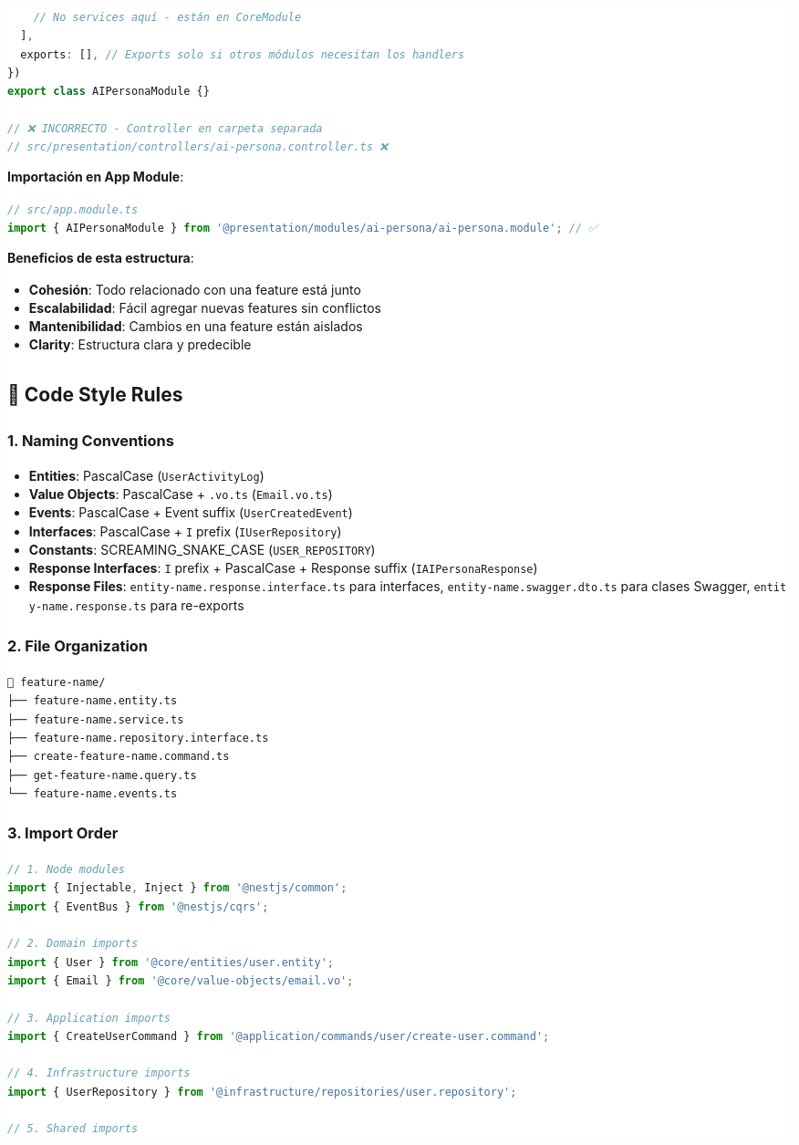 ```typescript
    // No services aquí - están en CoreModule
  ],
  exports: [], // Exports solo si otros módulos necesitan los handlers
})
export class AIPersonaModule {}

// ❌ INCORRECTO - Controller en carpeta separada
// src/presentation/controllers/ai-persona.controller.ts ❌
```

**Importación en App Module**:
```typescript
// src/app.module.ts
import { AIPersonaModule } from '@presentation/modules/ai-persona/ai-persona.module'; // ✅
```

**Beneficios de esta estructura**:
- **Cohesión**: Todo relacionado con una feature está junto
- **Escalabilidad**: Fácil agregar nuevas features sin conflictos
- **Mantenibilidad**: Cambios en una feature están aislados
- **Clarity**: Estructura clara y predecible

## 📏 Code Style Rules

### 1. Naming Conventions

- **Entities**: PascalCase (`UserActivityLog`)
- **Value Objects**: PascalCase + `.vo.ts` (`Email.vo.ts`)
- **Events**: PascalCase + Event suffix (`UserCreatedEvent`)
- **Interfaces**: PascalCase + `I` prefix (`IUserRepository`)
- **Constants**: SCREAMING_SNAKE_CASE (`USER_REPOSITORY`)
- **Response Interfaces**: `I` prefix + PascalCase + Response suffix (`IAIPersonaResponse`)
- **Response Files**: `entity-name.response.interface.ts` para interfaces, `entity-name.swagger.dto.ts` para clases Swagger, `entity-name.response.ts` para re-exports

### 2. File Organization

```
📁 feature-name/
├── feature-name.entity.ts
├── feature-name.service.ts
├── feature-name.repository.interface.ts
├── create-feature-name.command.ts
├── get-feature-name.query.ts
└── feature-name.events.ts
```

### 3. Import Order

```typescript
// 1. Node modules
import { Injectable, Inject } from '@nestjs/common';
import { EventBus } from '@nestjs/cqrs';

// 2. Domain imports
import { User } from '@core/entities/user.entity';
import { Email } from '@core/value-objects/email.vo';

// 3. Application imports
import { CreateUserCommand } from '@application/commands/user/create-user.command';

// 4. Infrastructure imports
import { UserRepository } from '@infrastructure/repositories/user.repository';

// 5. Shared imports
```